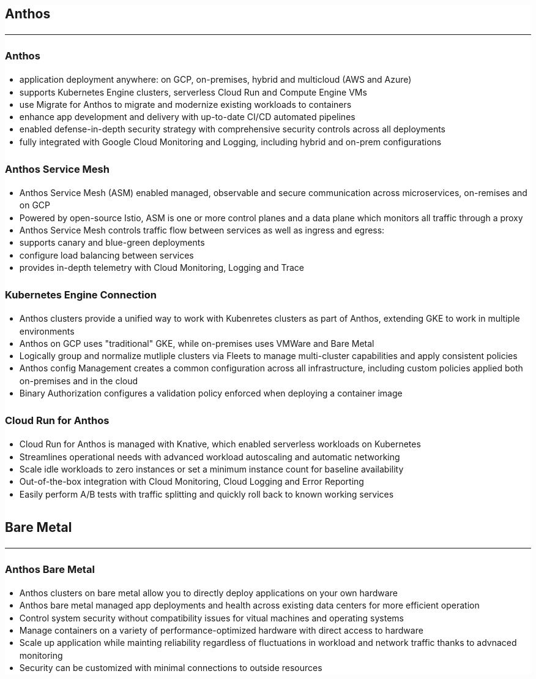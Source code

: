 ## Anthos 
---

### Anthos
- application deployment anywhere: on GCP, on-premises, hybrid and multicloud (AWS and Azure)
- supports Kubernetes Engine clusters, serverless Cloud Run and Compute Engine VMs
- use Migrate for Anthos to migrate and modernize existing workloads to containers
- enhance app development and delivery with up-to-date CI/CD automated pipelines
- enabled defense-in-depth security strategy with comprehensive security controls across all deployments
- fully integrated with Google Cloud Monitoring and Logging, including hybrid and on-prem configurations
### Anthos Service Mesh
- Anthos Service Mesh (ASM) enabled managed, observable and secure communication across microservices, on-remises and on GCP
- Powered by open-source Istio, ASM is one or more control planes and a data plane which monitors all traffic through a proxy
- Anthos Service Mesh controls traffic flow between services as well as ingress and egress:
 - supports canary and blue-green deployments
 - configure load balancing between services
 - provides in-depth telemetry with Cloud Monitoring, Logging and Trace
### Kubernetes Engine Connection
- Anthos clusters provide a unified way to work with Kubenretes clusters as part of Anthos, extending GKE to work in multiple environments
- Anthos on GCP uses "traditional" GKE, while on-premises uses VMWare and Bare Metal
- Logically group and normalize mutliple clusters via Fleets to manage multi-cluster capabilities and apply consistent policies
- Anthos config Management creates a common configuration across all infrastructure, including custom policies applied both on-premises and in the cloud
- Binary Authorization configures a validation policy enforced when deploying a container image
### Cloud Run for Anthos
- Cloud Run for Anthos is managed with Knative, which enabled serverless workloads on Kubernetes
- Streamlines operational needs with advanced workload autoscaling and automatic networking
- Scale idle workloads to zero instances or set a minimum instance count for baseline availability
- Out-of-the-box integration with Cloud Monitoring, Cloud Logging and Error Reporting
- Easily perform A/B tests with traffic splitting and quickly roll back to known working services

## Bare Metal
---

### Anthos Bare Metal
- Anthos clusters on bare metal allow you to directly deploy applications on your own hardware
- Anthos bare metal managed app deployments and health across existing data centers for more efficient operation
- Control system security without compatibility issues for vitual machines and operating systems
- Manage containers on a variety of performance-optimized hardware with direct access to hardware
- Scale up application while mainting reliability regardless of fluctuations in workload and network traffic thanks to advnaced monitoring
- Security can be customized with minimal connections to outside resources
